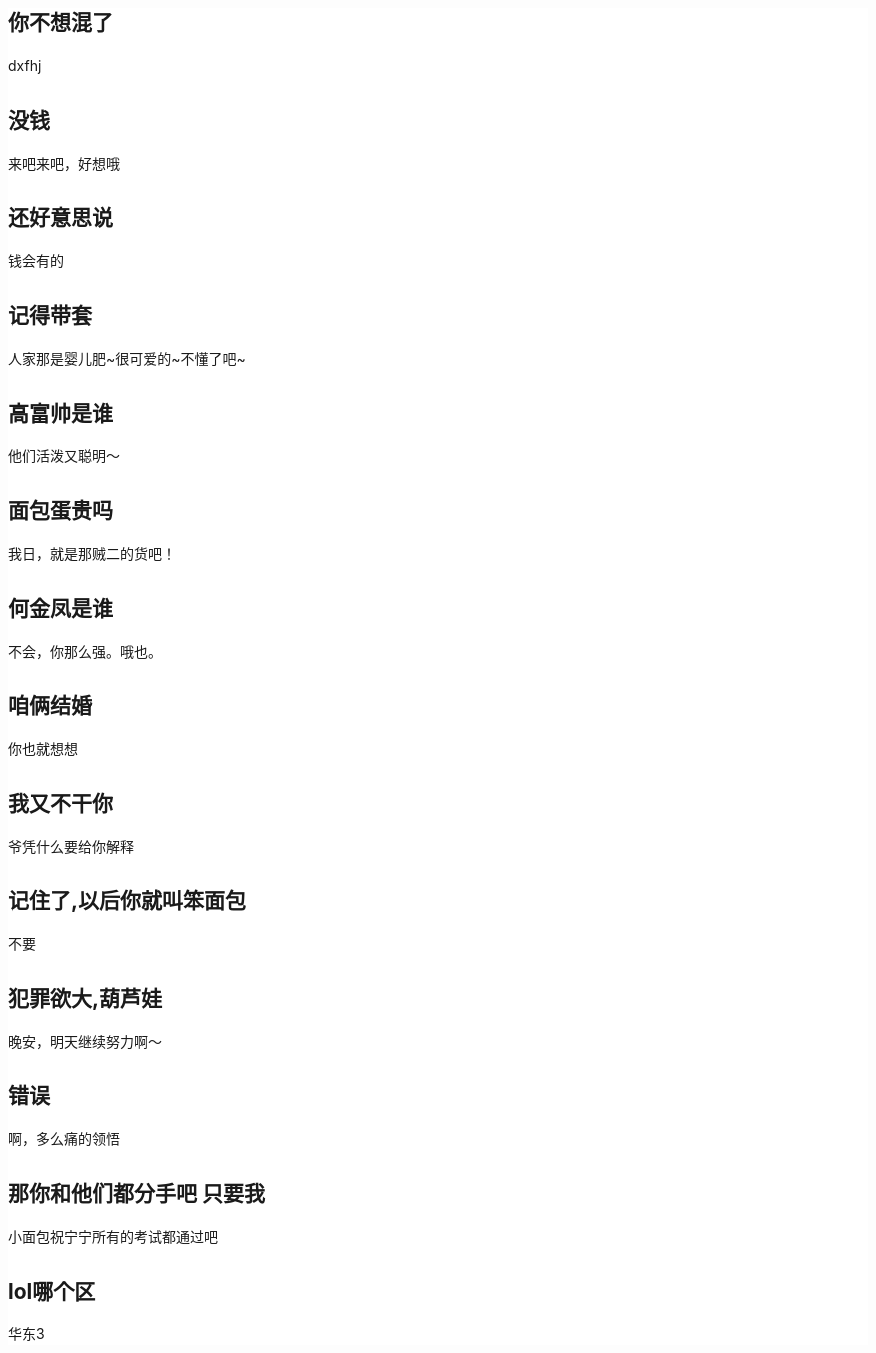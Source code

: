 ## 你不想混了
dxfhj

## 没钱
来吧来吧，好想哦

## 还好意思说
钱会有的

## 记得带套
人家那是婴儿肥~很可爱的~不懂了吧~

## 高富帅是谁
他们活泼又聪明～

## 面包蛋贵吗
我日，就是那贼二的货吧！

## 何金凤是谁
不会，你那么强。哦也。

## 咱俩结婚
你也就想想

## 我又不干你
爷凭什么要给你解释

## 记住了,以后你就叫笨面包
不要

## 犯罪欲大,葫芦娃
晚安，明天继续努力啊〜

## 错误
啊，多么痛的领悟

## 那你和他们都分手吧 只要我
小面包祝宁宁所有的考试都通过吧

## lol哪个区
华东3
